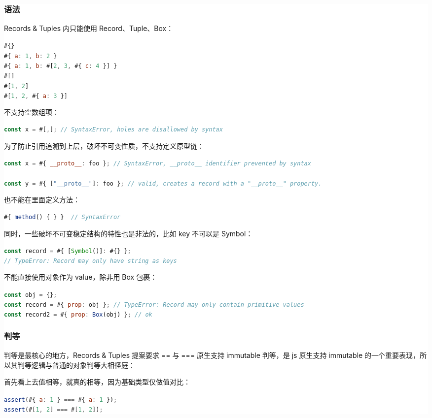 ### 语法

Records & Tuples 内只能使用 Record、Tuple、Box：

```js
#{}
#{ a: 1, b: 2 }
#{ a: 1, b: #[2, 3, #{ c: 4 }] }
#[]
#[1, 2]
#[1, 2, #{ a: 3 }]
```

不支持空数组项：

```js
const x = #[,]; // SyntaxError, holes are disallowed by syntax
```

为了防止引用追溯到上层，破坏不可变性质，不支持定义原型链：

```js
const x = #{ __proto__: foo }; // SyntaxError, __proto__ identifier prevented by syntax

const y = #{ ["__proto__"]: foo }; // valid, creates a record with a "__proto__" property.
```

也不能在里面定义方法：

```js
#{ method() { } }  // SyntaxError
```

同时，一些破坏不可变稳定结构的特性也是非法的，比如 key 不可以是 Symbol：

```js
const record = #{ [Symbol()]: #{} };
// TypeError: Record may only have string as keys
```

不能直接使用对象作为 value，除非用 Box 包裹：

```js
const obj = {};
const record = #{ prop: obj }; // TypeError: Record may only contain primitive values
const record2 = #{ prop: Box(obj) }; // ok
```

### 判等

判等是最核心的地方，Records & Tuples 提案要求 == 与 === 原生支持 immutable 判等，是 js 原生支持 immutable 的一个重要表现，所以其判等逻辑与普通的对象判等大相径庭：

首先看上去值相等，就真的相等，因为基础类型仅做值对比：

```js
assert(#{ a: 1 } === #{ a: 1 });
assert(#[1, 2] === #[1, 2]);
```
